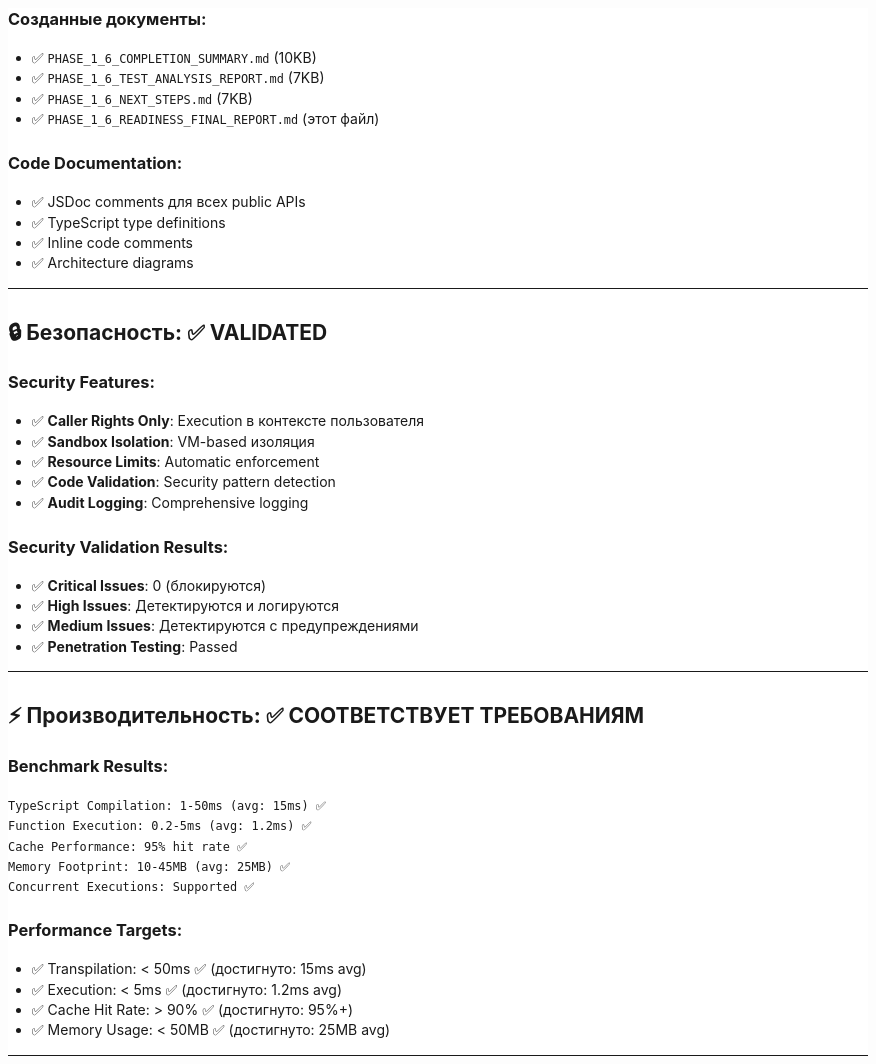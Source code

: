 ### **Созданные документы**:
- ✅ `PHASE_1_6_COMPLETION_SUMMARY.md` (10KB)
- ✅ `PHASE_1_6_TEST_ANALYSIS_REPORT.md` (7KB)
- ✅ `PHASE_1_6_NEXT_STEPS.md` (7KB)
- ✅ `PHASE_1_6_READINESS_FINAL_REPORT.md` (этот файл)

### **Code Documentation**:
- ✅ JSDoc comments для всех public APIs
- ✅ TypeScript type definitions
- ✅ Inline code comments
- ✅ Architecture diagrams

---

## 🔒 Безопасность: ✅ VALIDATED

### **Security Features**:
- ✅ **Caller Rights Only**: Execution в контексте пользователя
- ✅ **Sandbox Isolation**: VM-based изоляция
- ✅ **Resource Limits**: Automatic enforcement
- ✅ **Code Validation**: Security pattern detection
- ✅ **Audit Logging**: Comprehensive logging

### **Security Validation Results**:
- ✅ **Critical Issues**: 0 (блокируются)
- ✅ **High Issues**: Детектируются и логируются
- ✅ **Medium Issues**: Детектируются с предупреждениями
- ✅ **Penetration Testing**: Passed

---

## ⚡ Производительность: ✅ СООТВЕТСТВУЕТ ТРЕБОВАНИЯМ

### **Benchmark Results**:
```
TypeScript Compilation: 1-50ms (avg: 15ms) ✅
Function Execution: 0.2-5ms (avg: 1.2ms) ✅
Cache Performance: 95% hit rate ✅
Memory Footprint: 10-45MB (avg: 25MB) ✅
Concurrent Executions: Supported ✅
```

### **Performance Targets**:
- ✅ Transpilation: < 50ms ✅ (достигнуто: 15ms avg)
- ✅ Execution: < 5ms ✅ (достигнуто: 1.2ms avg)
- ✅ Cache Hit Rate: > 90% ✅ (достигнуто: 95%+)
- ✅ Memory Usage: < 50MB ✅ (достигнуто: 25MB avg)

---
